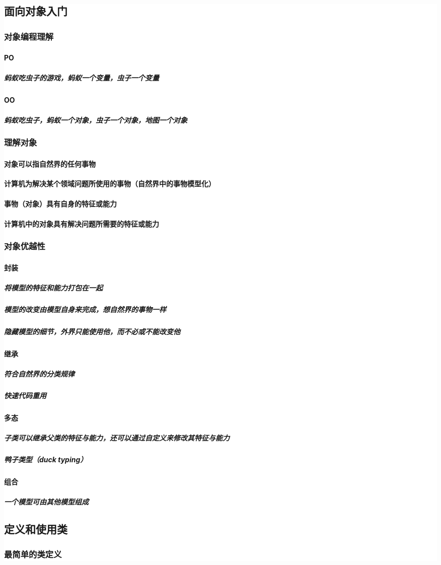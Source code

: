 ## 面向对象入门

### 对象编程理解

#### PO

##### 蚂蚁吃虫子的游戏，蚂蚁一个变量，虫子一个变量

#### OO

##### 蚂蚁吃虫子，蚂蚁一个对象，虫子一个对象，地图一个对象

### 理解对象

#### 对象可以指自然界的任何事物

#### 计算机为解决某个领域问题所使用的事物（自然界中的事物模型化）

#### 事物（对象）具有自身的特征或能力

#### 计算机中的对象具有解决问题所需要的特征或能力

### 对象优越性

#### 封装

##### 将模型的特征和能力打包在一起

##### 模型的改变由模型自身来完成，想自然界的事物一样

##### 隐藏模型的细节，外界只能使用他，而不必或不能改变他

#### 继承

##### 符合自然界的分类规律

##### 快速代码重用

#### 多态

##### 子类可以继承父类的特征与能力，还可以通过自定义来修改其特征与能力

##### 鸭子类型（duck typing）

#### 组合

##### 一个模型可由其他模型组成

## 定义和使用类

### 最简单的类定义
